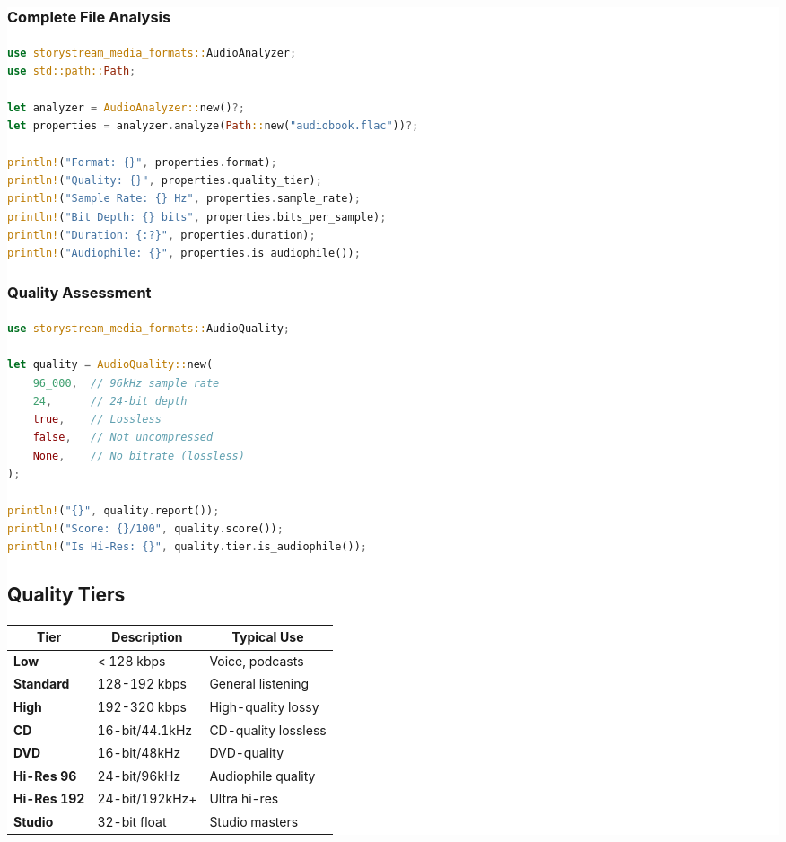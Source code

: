 ### Complete File Analysis

```rust
use storystream_media_formats::AudioAnalyzer;
use std::path::Path;

let analyzer = AudioAnalyzer::new()?;
let properties = analyzer.analyze(Path::new("audiobook.flac"))?;

println!("Format: {}", properties.format);
println!("Quality: {}", properties.quality_tier);
println!("Sample Rate: {} Hz", properties.sample_rate);
println!("Bit Depth: {} bits", properties.bits_per_sample);
println!("Duration: {:?}", properties.duration);
println!("Audiophile: {}", properties.is_audiophile());
```

### Quality Assessment

```rust
use storystream_media_formats::AudioQuality;

let quality = AudioQuality::new(
    96_000,  // 96kHz sample rate
    24,      // 24-bit depth
    true,    // Lossless
    false,   // Not uncompressed
    None,    // No bitrate (lossless)
);

println!("{}", quality.report());
println!("Score: {}/100", quality.score());
println!("Is Hi-Res: {}", quality.tier.is_audiophile());
```

## Quality Tiers

| Tier | Description | Typical Use |
|------|-------------|-------------|
| **Low** | < 128 kbps | Voice, podcasts |
| **Standard** | 128-192 kbps | General listening |
| **High** | 192-320 kbps | High-quality lossy |
| **CD** | 16-bit/44.1kHz | CD-quality lossless |
| **DVD** | 16-bit/48kHz | DVD-quality |
| **Hi-Res 96** | 24-bit/96kHz | Audiophile quality |
| **Hi-Res 192** | 24-bit/192kHz+ | Ultra hi-res |
| **Studio** | 32-bit float | Studio masters |
